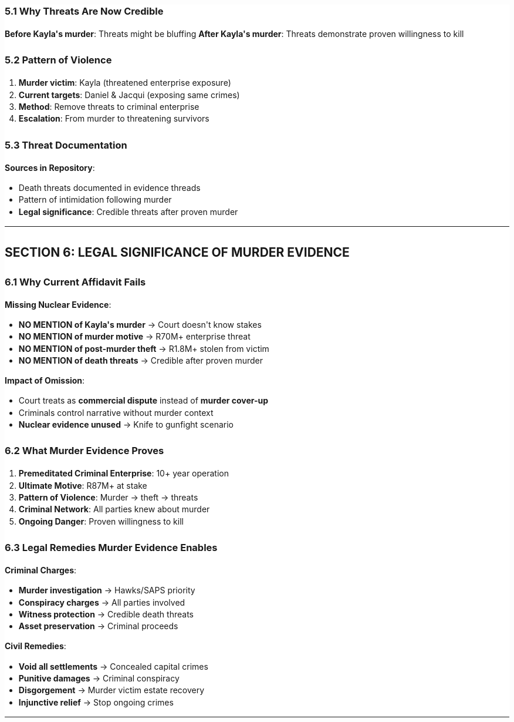 ### 5.1 Why Threats Are Now Credible
**Before Kayla's murder**: Threats might be bluffing
**After Kayla's murder**: Threats demonstrate proven willingness to kill

### 5.2 Pattern of Violence
1. **Murder victim**: Kayla (threatened enterprise exposure)
2. **Current targets**: Daniel & Jacqui (exposing same crimes)
3. **Method**: Remove threats to criminal enterprise
4. **Escalation**: From murder to threatening survivors

### 5.3 Threat Documentation
**Sources in Repository**:
- Death threats documented in evidence threads
- Pattern of intimidation following murder
- **Legal significance**: Credible threats after proven murder

---

## SECTION 6: LEGAL SIGNIFICANCE OF MURDER EVIDENCE

### 6.1 Why Current Affidavit Fails

**Missing Nuclear Evidence**:
- **NO MENTION of Kayla's murder** → Court doesn't know stakes
- **NO MENTION of murder motive** → R70M+ enterprise threat
- **NO MENTION of post-murder theft** → R1.8M+ stolen from victim
- **NO MENTION of death threats** → Credible after proven murder

**Impact of Omission**:
- Court treats as **commercial dispute** instead of **murder cover-up**
- Criminals control narrative without murder context
- **Nuclear evidence unused** → Knife to gunfight scenario

### 6.2 What Murder Evidence Proves

1. **Premeditated Criminal Enterprise**: 10+ year operation
2. **Ultimate Motive**: R87M+ at stake
3. **Pattern of Violence**: Murder → theft → threats  
4. **Criminal Network**: All parties knew about murder
5. **Ongoing Danger**: Proven willingness to kill

### 6.3 Legal Remedies Murder Evidence Enables

**Criminal Charges**:
- **Murder investigation** → Hawks/SAPS priority
- **Conspiracy charges** → All parties involved
- **Witness protection** → Credible death threats
- **Asset preservation** → Criminal proceeds

**Civil Remedies**:
- **Void all settlements** → Concealed capital crimes
- **Punitive damages** → Criminal conspiracy
- **Disgorgement** → Murder victim estate recovery
- **Injunctive relief** → Stop ongoing crimes

---